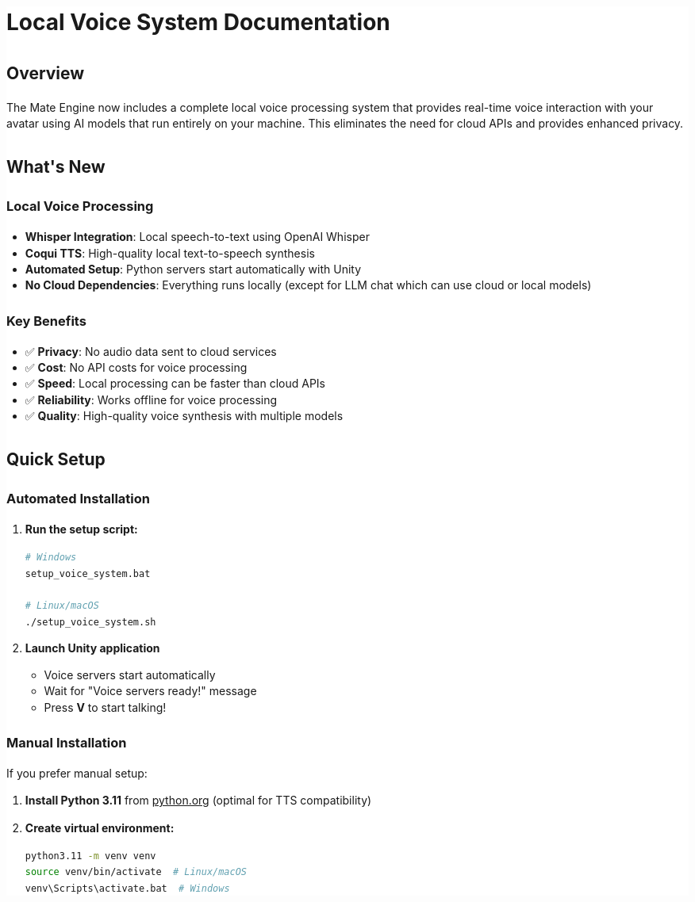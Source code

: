 # Local Voice System Documentation

## Overview

The Mate Engine now includes a complete local voice processing system that provides real-time voice interaction with your avatar using AI models that run entirely on your machine. This eliminates the need for cloud APIs and provides enhanced privacy.

## What's New

### Local Voice Processing
- **Whisper Integration**: Local speech-to-text using OpenAI Whisper
- **Coqui TTS**: High-quality local text-to-speech synthesis  
- **Automated Setup**: Python servers start automatically with Unity
- **No Cloud Dependencies**: Everything runs locally (except for LLM chat which can use cloud or local models)

### Key Benefits
- ✅ **Privacy**: No audio data sent to cloud services
- ✅ **Cost**: No API costs for voice processing
- ✅ **Speed**: Local processing can be faster than cloud APIs
- ✅ **Reliability**: Works offline for voice processing
- ✅ **Quality**: High-quality voice synthesis with multiple models

## Quick Setup

### Automated Installation

1. **Run the setup script:**
   ```bash
   # Windows
   setup_voice_system.bat
   
   # Linux/macOS  
   ./setup_voice_system.sh
   ```

2. **Launch Unity application**
   - Voice servers start automatically
   - Wait for "Voice servers ready!" message
   - Press **V** to start talking!

### Manual Installation

If you prefer manual setup:

1. **Install Python 3.11** from [python.org](https://python.org) (optimal for TTS compatibility)

2. **Create virtual environment:**
   ```bash
   python3.11 -m venv venv
   source venv/bin/activate  # Linux/macOS
   venv\Scripts\activate.bat  # Windows
   ```

